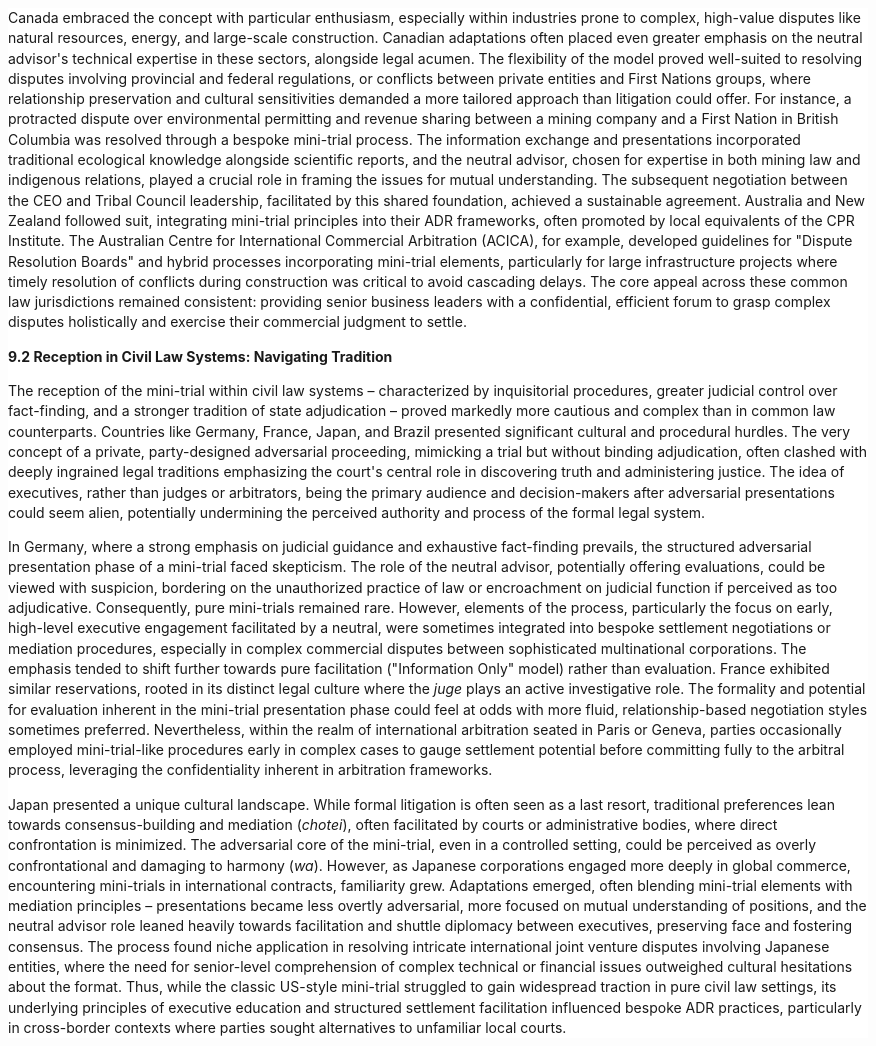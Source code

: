 Canada embraced the concept with particular enthusiasm, especially within industries prone to complex, high-value disputes like natural resources, energy, and large-scale construction. Canadian adaptations often placed even greater emphasis on the neutral advisor's technical expertise in these sectors, alongside legal acumen. The flexibility of the model proved well-suited to resolving disputes involving provincial and federal regulations, or conflicts between private entities and First Nations groups, where relationship preservation and cultural sensitivities demanded a more tailored approach than litigation could offer. For instance, a protracted dispute over environmental permitting and revenue sharing between a mining company and a First Nation in British Columbia was resolved through a bespoke mini-trial process. The information exchange and presentations incorporated traditional ecological knowledge alongside scientific reports, and the neutral advisor, chosen for expertise in both mining law and indigenous relations, played a crucial role in framing the issues for mutual understanding. The subsequent negotiation between the CEO and Tribal Council leadership, facilitated by this shared foundation, achieved a sustainable agreement. Australia and New Zealand followed suit, integrating mini-trial principles into their ADR frameworks, often promoted by local equivalents of the CPR Institute. The Australian Centre for International Commercial Arbitration (ACICA), for example, developed guidelines for "Dispute Resolution Boards" and hybrid processes incorporating mini-trial elements, particularly for large infrastructure projects where timely resolution of conflicts during construction was critical to avoid cascading delays. The core appeal across these common law jurisdictions remained consistent: providing senior business leaders with a confidential, efficient forum to grasp complex disputes holistically and exercise their commercial judgment to settle.

**9.2 Reception in Civil Law Systems: Navigating Tradition**

The reception of the mini-trial within civil law systems – characterized by inquisitorial procedures, greater judicial control over fact-finding, and a stronger tradition of state adjudication – proved markedly more cautious and complex than in common law counterparts. Countries like Germany, France, Japan, and Brazil presented significant cultural and procedural hurdles. The very concept of a private, party-designed adversarial proceeding, mimicking a trial but without binding adjudication, often clashed with deeply ingrained legal traditions emphasizing the court's central role in discovering truth and administering justice. The idea of executives, rather than judges or arbitrators, being the primary audience and decision-makers after adversarial presentations could seem alien, potentially undermining the perceived authority and process of the formal legal system.

In Germany, where a strong emphasis on judicial guidance and exhaustive fact-finding prevails, the structured adversarial presentation phase of a mini-trial faced skepticism. The role of the neutral advisor, potentially offering evaluations, could be viewed with suspicion, bordering on the unauthorized practice of law or encroachment on judicial function if perceived as too adjudicative. Consequently, pure mini-trials remained rare. However, elements of the process, particularly the focus on early, high-level executive engagement facilitated by a neutral, were sometimes integrated into bespoke settlement negotiations or mediation procedures, especially in complex commercial disputes between sophisticated multinational corporations. The emphasis tended to shift further towards pure facilitation ("Information Only" model) rather than evaluation. France exhibited similar reservations, rooted in its distinct legal culture where the *juge* plays an active investigative role. The formality and potential for evaluation inherent in the mini-trial presentation phase could feel at odds with more fluid, relationship-based negotiation styles sometimes preferred. Nevertheless, within the realm of international arbitration seated in Paris or Geneva, parties occasionally employed mini-trial-like procedures early in complex cases to gauge settlement potential before committing fully to the arbitral process, leveraging the confidentiality inherent in arbitration frameworks.

Japan presented a unique cultural landscape. While formal litigation is often seen as a last resort, traditional preferences lean towards consensus-building and mediation (*chotei*), often facilitated by courts or administrative bodies, where direct confrontation is minimized. The adversarial core of the mini-trial, even in a controlled setting, could be perceived as overly confrontational and damaging to harmony (*wa*). However, as Japanese corporations engaged more deeply in global commerce, encountering mini-trials in international contracts, familiarity grew. Adaptations emerged, often blending mini-trial elements with mediation principles – presentations became less overtly adversarial, more focused on mutual understanding of positions, and the neutral advisor role leaned heavily towards facilitation and shuttle diplomacy between executives, preserving face and fostering consensus. The process found niche application in resolving intricate international joint venture disputes involving Japanese entities, where the need for senior-level comprehension of complex technical or financial issues outweighed cultural hesitations about the format. Thus, while the classic US-style mini-trial struggled to gain widespread traction in pure civil law settings, its underlying principles of executive education and structured settlement facilitation influenced bespoke ADR practices, particularly in cross-border contexts where parties sought alternatives to unfamiliar local courts.
